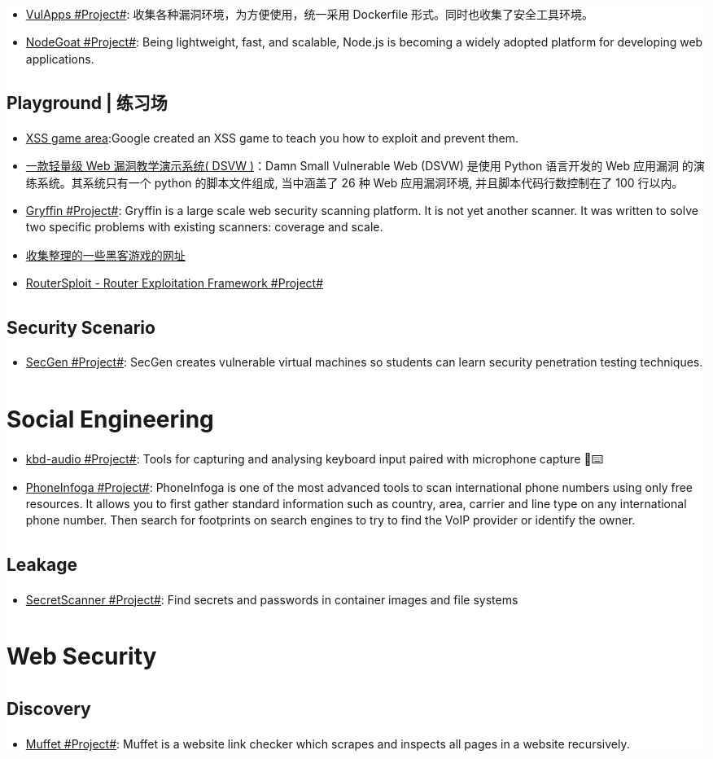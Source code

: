 - [VulApps #Project#](https://github.com/Medicean/VulApps): 收集各种漏洞环境，为方便使用，统一采用 Dockerfile 形式。同时也收集了安全工具环境。

- [NodeGoat #Project#](https://github.com/OWASP/NodeGoat/blob/master/README.md): Being lightweight, fast, and scalable, Node.js is becoming a widely adopted platform for developing web applications.

## Playground | 练习场

- [XSS game area](https://xss-game.appspot.com/):Google created an XSS game to teach you how to exploit and prevent them.

- [一款轻量级 Web 漏洞教学演示系统( DSVW )](http://www.freebuf.com/sectool/126707.html)：Damn Small Vulnerable Web (DSVW) 是使用 Python 语言开发的 Web 应用漏洞 的演练系统。其系统只有一个 python 的脚本文件组成, 当中涵盖了 26 种 Web 应用漏洞环境, 并且脚本代码行数控制在了 100 行以内。

- [Gryffin #Project#](https://github.com/yahoo/gryffin): Gryffin is a large scale web security scanning platform. It is not yet another scanner. It was written to solve two specific problems with existing scanners: coverage and scale.

- [收集整理的一些黑客游戏的网址](http://toutiao.io/posts/nkt6rh)

- [RouterSploit - Router Exploitation Framework #Project#](https://github.com/reverse-shell/routersploit)

## Security Scenario

- [SecGen #Project#](https://github.com/cliffe/SecGen): SecGen creates vulnerable virtual machines so students can learn security penetration testing techniques.

# Social Engineering

- [kbd-audio #Project#](https://github.com/ggerganov/kbd-audio): Tools for capturing and analysing keyboard input paired with microphone capture 🎤⌨️

- [PhoneInfoga #Project#](https://github.com/sundowndev/PhoneInfoga): PhoneInfoga is one of the most advanced tools to scan international phone numbers using only free resources. It allows you to first gather standard information such as country, area, carrier and line type on any international phone number. Then search for footprints on search engines to try to find the VoIP provider or identify the owner.

## Leakage

- [SecretScanner #Project#](https://github.com/deepfence/SecretScanner): Find secrets and passwords in container images and file systems

# Web Security

## Discovery

- [Muffet #Project#](https://github.com/raviqqe/muffet): Muffet is a website link checker which scrapes and inspects all pages in a website recursively.
